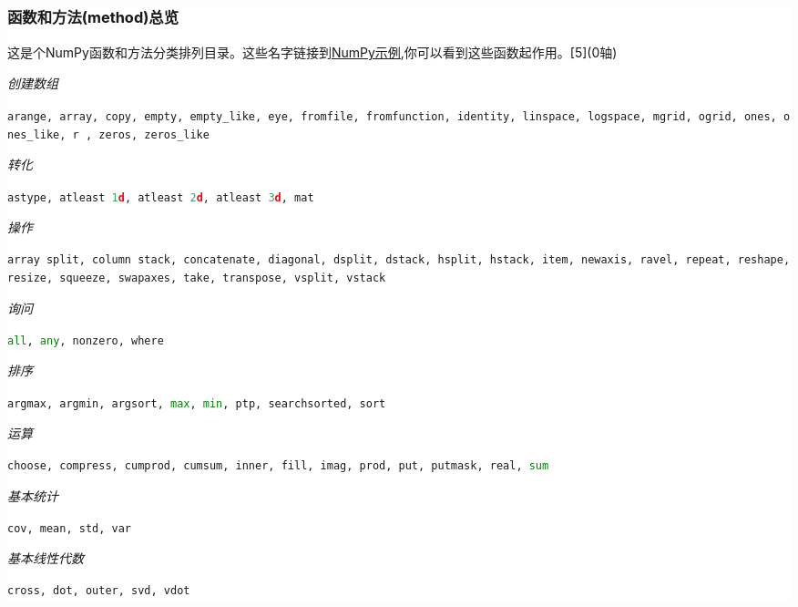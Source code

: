 ### 函数和方法(method)总览

这是个NumPy函数和方法分类排列目录。这些名字链接到[NumPy示例](http://scipy.org/Numpy_Example_List),你可以看到这些函数起作用。\[5\]\(0轴\)

_创建数组_

```python
arange, array, copy, empty, empty_like, eye, fromfile, fromfunction, identity, linspace, logspace, mgrid, ogrid, ones, ones_like, r , zeros, zeros_like

```

_转化_

```python
astype, atleast 1d, atleast 2d, atleast 3d, mat

```

_操作_

```python
array split, column stack, concatenate, diagonal, dsplit, dstack, hsplit, hstack, item, newaxis, ravel, repeat, reshape, resize, squeeze, swapaxes, take, transpose, vsplit, vstack

```

_询问_

```python
all, any, nonzero, where

```

_排序_

```python
argmax, argmin, argsort, max, min, ptp, searchsorted, sort

```

_运算_

```python
choose, compress, cumprod, cumsum, inner, fill, imag, prod, put, putmask, real, sum

```

_基本统计_

```python
cov, mean, std, var

```

_基本线性代数_

```python
cross, dot, outer, svd, vdot

```
